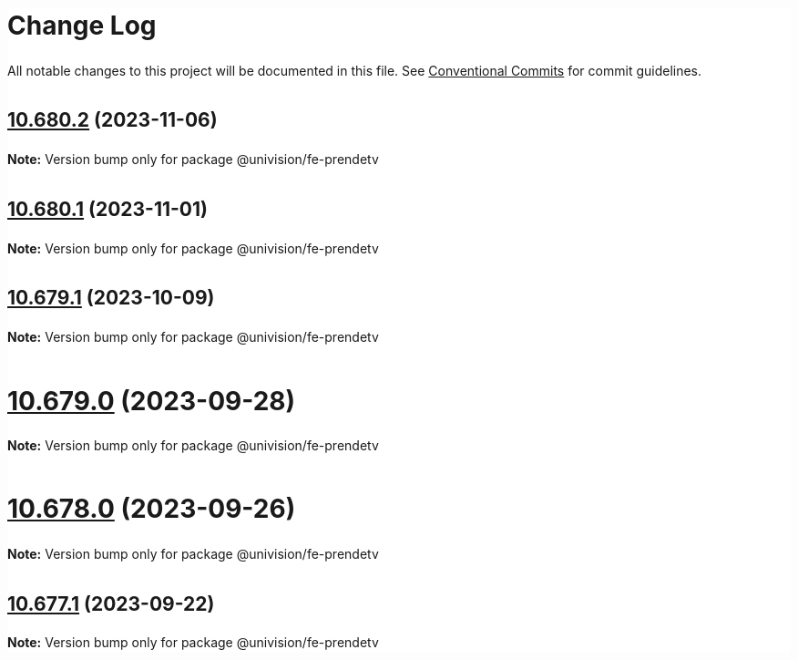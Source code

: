 # Change Log

All notable changes to this project will be documented in this file.
See [Conventional Commits](https://conventionalcommits.org) for commit guidelines.

## [10.680.2](https://github.com/univision/univision-fe/compare/v10.680.1...v10.680.2) (2023-11-06)

**Note:** Version bump only for package @univision/fe-prendetv





## [10.680.1](https://github.com/univision/univision-fe/compare/v10.680.0...v10.680.1) (2023-11-01)

**Note:** Version bump only for package @univision/fe-prendetv





## [10.679.1](https://github.com/univision/univision-fe/compare/v10.679.0...v10.679.1) (2023-10-09)

**Note:** Version bump only for package @univision/fe-prendetv





# [10.679.0](https://github.com/univision/univision-fe/compare/v10.678.0...v10.679.0) (2023-09-28)

**Note:** Version bump only for package @univision/fe-prendetv





# [10.678.0](https://github.com/univision/univision-fe/compare/v10.677.1...v10.678.0) (2023-09-26)

**Note:** Version bump only for package @univision/fe-prendetv





## [10.677.1](https://github.com/univision/univision-fe/compare/v10.677.0...v10.677.1) (2023-09-22)

**Note:** Version bump only for package @univision/fe-prendetv




